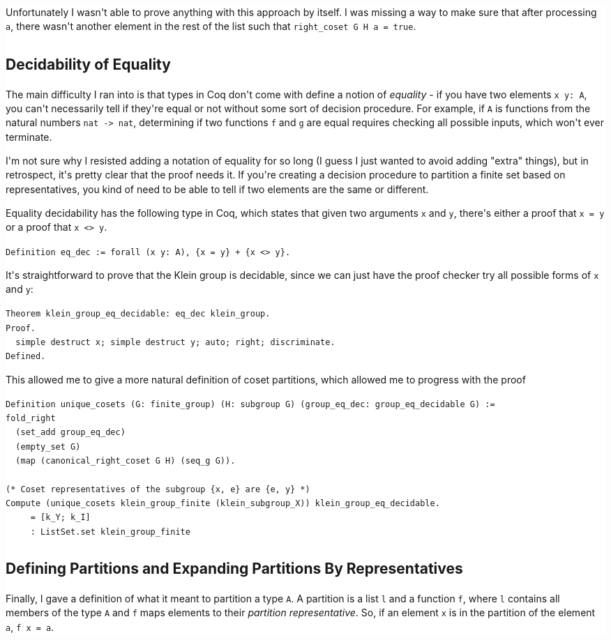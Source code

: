 Unfortunately I wasn't able to prove anything with this approach by itself.  I was missing a way to make sure that after processing `a`, there wasn't another element in the rest of the list such that `right_coset G H a = true`.

## Decidability of Equality

The main difficulty I ran into is that types in Coq don't come with define a notion of _equality_ - if you have two elements `x y: A`, you can't necessarily tell if they're equal or not without some sort of decision procedure.  For example, if `A` is functions from the natural numbers `nat -> nat`, determining if two functions `f` and `g` are equal requires checking all possible inputs, which won't ever terminate.

I'm not sure why I resisted adding a notation of equality for so long (I guess I just wanted to avoid adding "extra" things), but in retrospect, it's pretty clear that the proof needs it.  If you're creating a decision procedure to partition a finite set based on representatives, you kind of need to be able to tell if two elements are the same or different.

Equality decidability has the following type in Coq, which states that given two arguments `x` and `y`, there's either a proof that `x = y` or a proof that `x <> y`.

```coq
Definition eq_dec := forall (x y: A), {x = y} + {x <> y}.
```

It's straightforward to prove that the Klein group is decidable, since we can just have the proof checker try all possible forms of `x` and `y`:

```coq
Theorem klein_group_eq_decidable: eq_dec klein_group.
Proof.
  simple destruct x; simple destruct y; auto; right; discriminate.
Defined.
```

This allowed me to give a more natural definition of coset partitions, which allowed me to progress with the proof

```coq
Definition unique_cosets (G: finite_group) (H: subgroup G) (group_eq_dec: group_eq_decidable G) :=
fold_right
  (set_add group_eq_dec)
  (empty_set G)
  (map (canonical_right_coset G H) (seq_g G)).

(* Coset representatives of the subgroup {x, e} are {e, y} *)
Compute (unique_cosets klein_group_finite (klein_subgroup_X)) klein_group_eq_decidable.
     = [k_Y; k_I]
     : ListSet.set klein_group_finite
```

## Defining Partitions and Expanding Partitions By Representatives

Finally, I gave a definition of what it meant to partition a type `A`.  A partition is a list `l` and a function `f`, where `l` contains all members of the type `A` and `f` maps elements to their _partition representative_.  So, if an element `x` is in the partition of the element `a`, `f x = a`.
